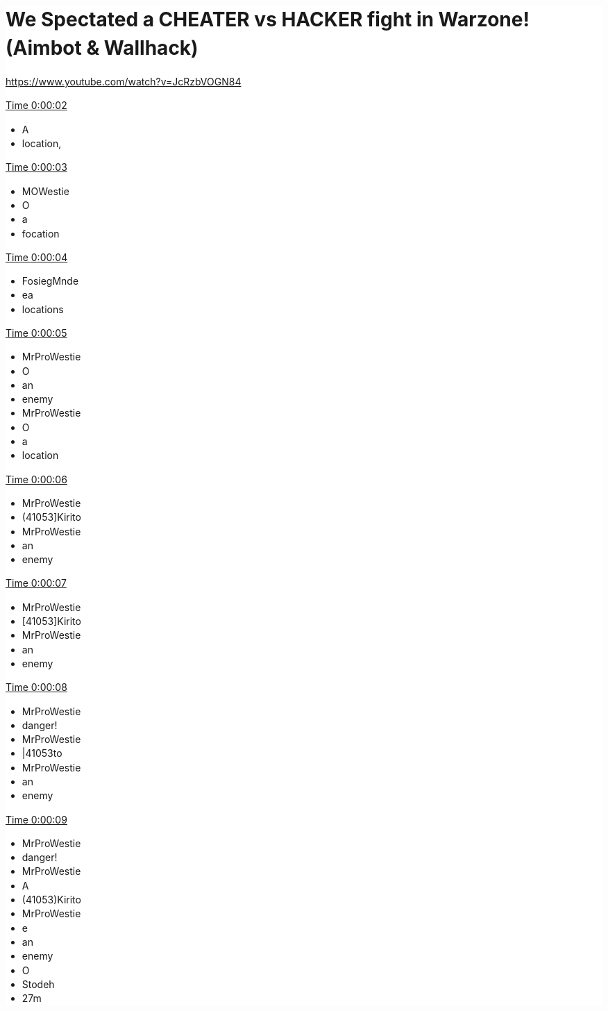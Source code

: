 # We Spectated a CHEATER vs HACKER fight in Warzone! (Aimbot & Wallhack)
 https://www.youtube.com/watch?v=JcRzbVOGN84 

[Time 0:00:02](https://youtu.be/JcRzbVOGN84?t=0) 
- A 
- location, 

 [Time 0:00:03](https://youtu.be/JcRzbVOGN84?t=0) 
- MOWestie 
- O 
- a 
- focation 

 [Time 0:00:04](https://youtu.be/JcRzbVOGN84?t=0) 
- FosiegMnde 
- ea 
- locations 

 [Time 0:00:05](https://youtu.be/JcRzbVOGN84?t=0) 
- MrProWestie 
- O 
- an 
- enemy 
- MrProWestie 
- O 
- a 
- location 

 [Time 0:00:06](https://youtu.be/JcRzbVOGN84?t=1) 
- MrProWestie 
- (41053]Kirito 
- MrProWestie 
- an 
- enemy 

 [Time 0:00:07](https://youtu.be/JcRzbVOGN84?t=2) 
- MrProWestie 
- [41053]Kirito 
- MrProWestie 
- an 
- enemy 

 [Time 0:00:08](https://youtu.be/JcRzbVOGN84?t=3) 
- MrProWestie 
- danger! 
- MrProWestie 
- |41053to 
- MrProWestie 
- an 
- enemy 

 [Time 0:00:09](https://youtu.be/JcRzbVOGN84?t=4) 
- MrProWestie 
- danger! 
- MrProWestie 
- A 
- (41053)Kirito 
- MrProWestie 
- e 
- an 
- enemy 
- O 
- Stodeh 
- 27m 
